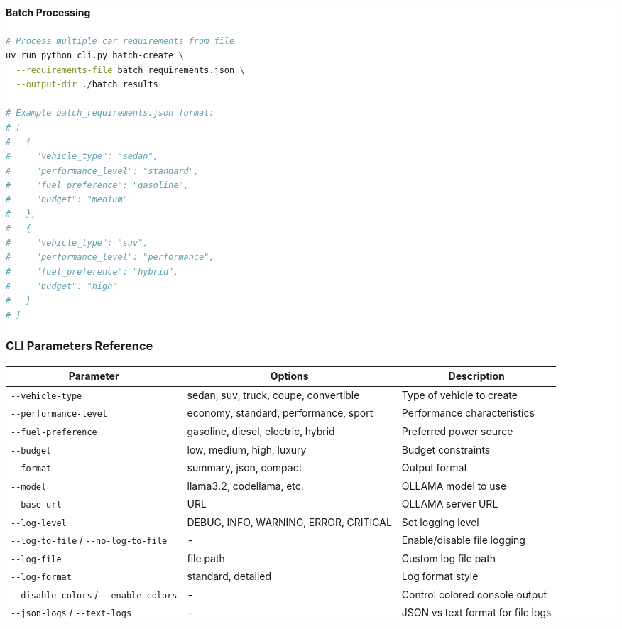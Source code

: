 #### **Batch Processing**

```bash
# Process multiple car requirements from file
uv run python cli.py batch-create \
  --requirements-file batch_requirements.json \
  --output-dir ./batch_results

# Example batch_requirements.json format:
# [
#   {
#     "vehicle_type": "sedan",
#     "performance_level": "standard",
#     "fuel_preference": "gasoline",
#     "budget": "medium"
#   },
#   {
#     "vehicle_type": "suv",
#     "performance_level": "performance",
#     "fuel_preference": "hybrid",
#     "budget": "high"
#   }
# ]
```

### **CLI Parameters Reference**

| Parameter | Options | Description |
|-----------|---------|-------------|
| `--vehicle-type` | sedan, suv, truck, coupe, convertible | Type of vehicle to create |
| `--performance-level` | economy, standard, performance, sport | Performance characteristics |
| `--fuel-preference` | gasoline, diesel, electric, hybrid | Preferred power source |
| `--budget` | low, medium, high, luxury | Budget constraints |
| `--format` | summary, json, compact | Output format |
| `--model` | llama3.2, codellama, etc. | OLLAMA model to use |
| `--base-url` | URL | OLLAMA server URL |
| `--log-level` | DEBUG, INFO, WARNING, ERROR, CRITICAL | Set logging level |
| `--log-to-file` / `--no-log-to-file` | - | Enable/disable file logging |
| `--log-file` | file path | Custom log file path |
| `--log-format` | standard, detailed | Log format style |
| `--disable-colors` / `--enable-colors` | - | Control colored console output |
| `--json-logs` / `--text-logs` | - | JSON vs text format for file logs |
